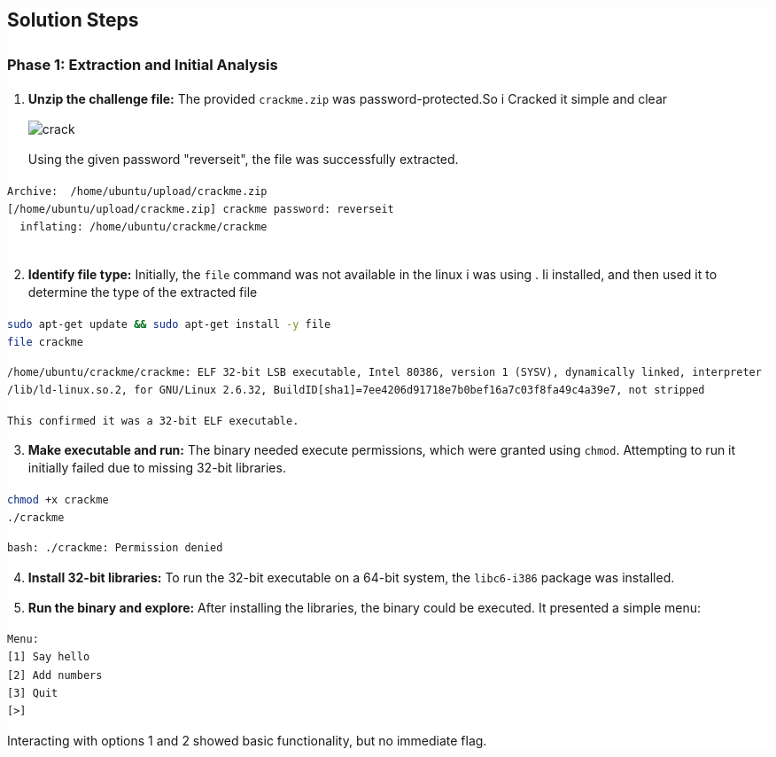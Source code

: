 ## Solution Steps

### Phase 1: Extraction and Initial Analysis

1.  **Unzip the challenge file:**
    The provided `crackme.zip` was password-protected.So i Cracked it simple and clear
    
    ![crack](https://github.com/Daniel-wambua/blogz/blob/main/content/CTF/writeup9/images/passwordcraking.png?raw=true)
	 
	 Using the given password "reverseit", the file was successfully extracted.
    

```bash
Archive:  /home/ubuntu/upload/crackme.zip
[/home/ubuntu/upload/crackme.zip] crackme password: reverseit
  inflating: /home/ubuntu/crackme/crackme
  
   ```

2.  **Identify file type:**
    Initially, the `file` command was not available in the linux i was using . Ii  installed, and then used it  to determine the type of the extracted  file
	
   ```bash
sudo apt-get update && sudo apt-get install -y file
file crackme
```

```text
/home/ubuntu/crackme/crackme: ELF 32-bit LSB executable, Intel 80386, version 1 (SYSV), dynamically linked, interpreter /lib/ld-linux.so.2, for GNU/Linux 2.6.32, BuildID[sha1]=7ee4206d91718e7b0bef16a7c03f8fa49c4a39e7, not stripped
```
    
    This confirmed it was a 32-bit ELF executable.

3.  **Make executable and run:**
    The binary needed execute permissions, which were granted using `chmod`. Attempting to run it initially failed due to missing 32-bit libraries.
    
  ```bash
chmod +x crackme
./crackme
```

```text
bash: ./crackme: Permission denied
```

4.  **Install 32-bit libraries:**
    To run the 32-bit executable on a 64-bit system, the `libc6-i386` package was installed.

5.  **Run the binary and explore:**
    After installing the libraries, the binary could be executed. It presented a simple menu:
    


```text
Menu:
[1] Say hello
[2] Add numbers
[3] Quit
[>] 
```
Interacting with options 1 and 2 showed basic functionality, but no immediate flag.
